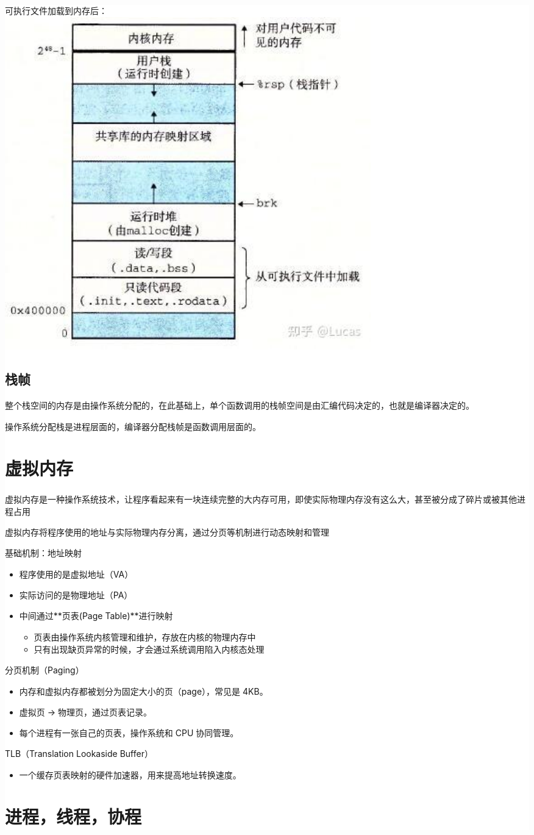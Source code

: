 可执行文件加载到内存后：  
<img src="./picture/csguide_2.png" alt="s" width="600"/> 

## 栈帧

整个栈空间的内存是由操作系统分配的，在此基础上，单个函数调用的栈帧空间是由汇编代码决定的，也就是编译器决定的。

操作系统分配栈是进程层面的，编译器分配栈帧是函数调用层面的。

# 虚拟内存

虚拟内存是一种操作系统技术，让程序看起来有一块连续完整的大内存可用，即使实际物理内存没有这么大，甚至被分成了碎片或被其他进程占用

虚拟内存将程序使用的地址与实际物理内存分离，通过分页等机制进行动态映射和管理

基础机制：地址映射
- 程序使用的是虚拟地址（VA）

- 实际访问的是物理地址（PA）

- 中间通过**页表(Page Table)**进行映射
  - 页表由操作系统内核管理和维护，存放在内核的物理内存中
  - 只有出现缺页异常的时候，才会通过系统调用陷入内核态处理

分页机制（Paging）
- 内存和虚拟内存都被划分为固定大小的页（page），常见是 4KB。

- 虚拟页 -> 物理页，通过页表记录。

- 每个进程有一张自己的页表，操作系统和 CPU 协同管理。

TLB（Translation Lookaside Buffer）
- 一个缓存页表映射的硬件加速器，用来提高地址转换速度。

# 进程，线程，协程
